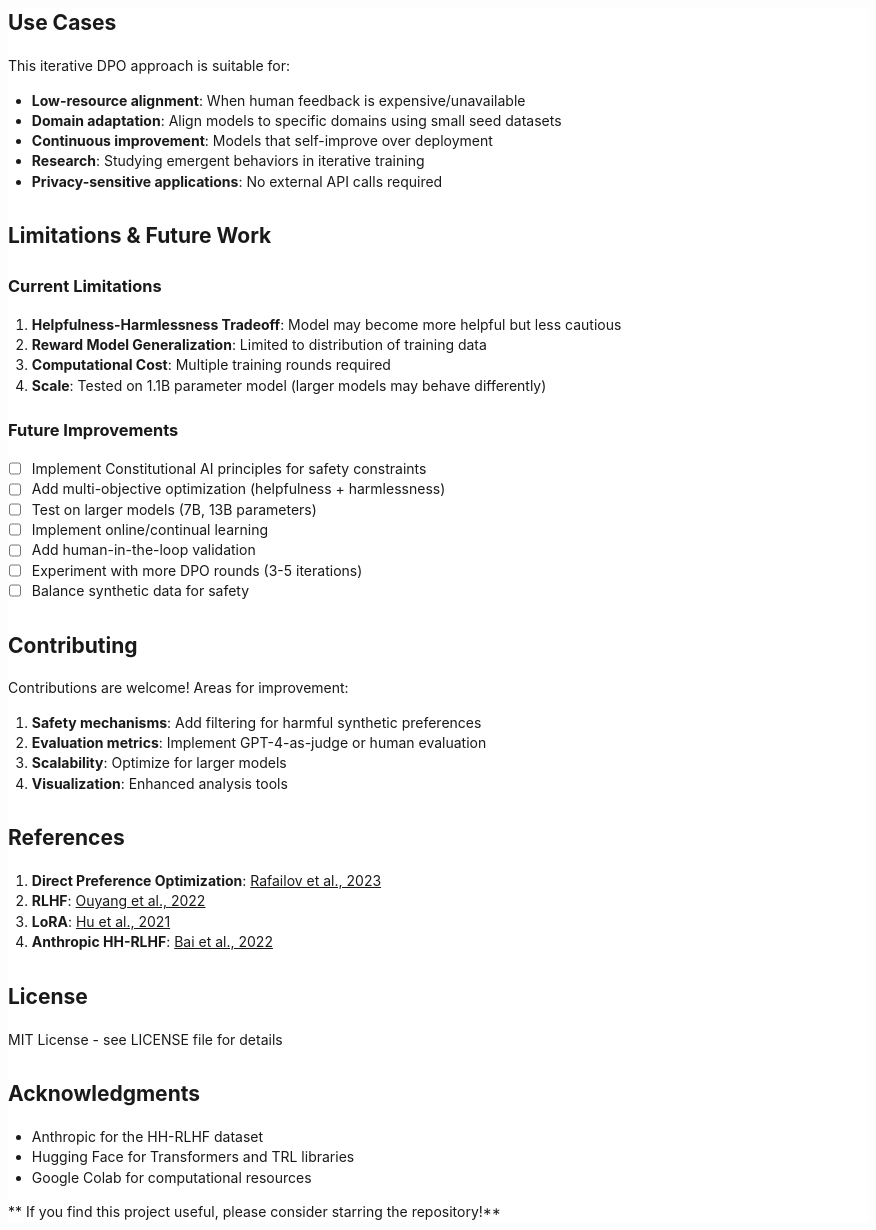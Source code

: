 ##  Use Cases

This iterative DPO approach is suitable for:

-  **Low-resource alignment**: When human feedback is expensive/unavailable
-  **Domain adaptation**: Align models to specific domains using small seed datasets
-  **Continuous improvement**: Models that self-improve over deployment
-  **Research**: Studying emergent behaviors in iterative training
-  **Privacy-sensitive applications**: No external API calls required

##  Limitations & Future Work

### Current Limitations

1. **Helpfulness-Harmlessness Tradeoff**: Model may become more helpful but less cautious
2. **Reward Model Generalization**: Limited to distribution of training data
3. **Computational Cost**: Multiple training rounds required
4. **Scale**: Tested on 1.1B parameter model (larger models may behave differently)

### Future Improvements

- [ ] Implement Constitutional AI principles for safety constraints
- [ ] Add multi-objective optimization (helpfulness + harmlessness)
- [ ] Test on larger models (7B, 13B parameters)
- [ ] Implement online/continual learning
- [ ] Add human-in-the-loop validation
- [ ] Experiment with more DPO rounds (3-5 iterations)
- [ ] Balance synthetic data for safety

##  Contributing

Contributions are welcome! Areas for improvement:

1. **Safety mechanisms**: Add filtering for harmful synthetic preferences
2. **Evaluation metrics**: Implement GPT-4-as-judge or human evaluation
3. **Scalability**: Optimize for larger models
4. **Visualization**: Enhanced analysis tools

## References

1. **Direct Preference Optimization**: [Rafailov et al., 2023](https://arxiv.org/abs/2305.18290)
2. **RLHF**: [Ouyang et al., 2022](https://arxiv.org/abs/2203.02155)
3. **LoRA**: [Hu et al., 2021](https://arxiv.org/abs/2106.09685)
4. **Anthropic HH-RLHF**: [Bai et al., 2022](https://arxiv.org/abs/2204.05862)

##  License

MIT License - see LICENSE file for details

##  Acknowledgments

- Anthropic for the HH-RLHF dataset
- Hugging Face for Transformers and TRL libraries
- Google Colab for computational resources


** If you find this project useful, please consider starring the repository!**